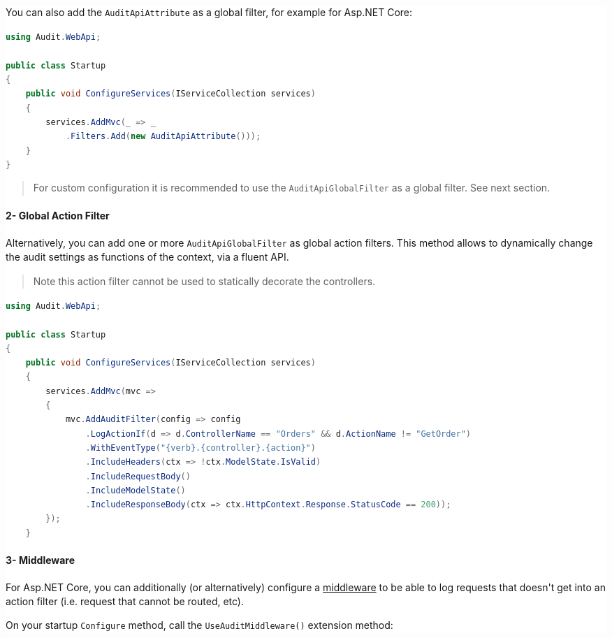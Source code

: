 You can also add the `AuditApiAttribute` as a global filter, for example for Asp.NET Core:

```c#
using Audit.WebApi;

public class Startup
{
    public void ConfigureServices(IServiceCollection services)
    {
        services.AddMvc(_ => _
            .Filters.Add(new AuditApiAttribute()));
    }
}
```

> For custom configuration it is recommended to use the 
> `AuditApiGlobalFilter` as a global filter. See next section.

#### 2- Global Action Filter

Alternatively, you can add one or more `AuditApiGlobalFilter` as global action filters. 
This method allows to dynamically change the audit settings as functions of the context, via a fluent API.

> Note this action filter cannot be used to statically decorate the controllers.

```c#
using Audit.WebApi;

public class Startup
{
    public void ConfigureServices(IServiceCollection services)
    {
        services.AddMvc(mvc =>
        {
            mvc.AddAuditFilter(config => config
                .LogActionIf(d => d.ControllerName == "Orders" && d.ActionName != "GetOrder")
                .WithEventType("{verb}.{controller}.{action}")
                .IncludeHeaders(ctx => !ctx.ModelState.IsValid)
                .IncludeRequestBody()
                .IncludeModelState()
                .IncludeResponseBody(ctx => ctx.HttpContext.Response.StatusCode == 200));
        });
    }

```

#### 3- Middleware

For Asp.NET Core, you can additionally (or alternatively) configure a [middleware](https://docs.microsoft.com/en-us/aspnet/core/fundamentals/middleware/?view=aspnetcore-2.1)
to be able to log requests that doesn't get into an action filter (i.e. request that cannot be routed, etc). 

On your startup `Configure` method, call the `UseAuditMiddleware()` extension method:
